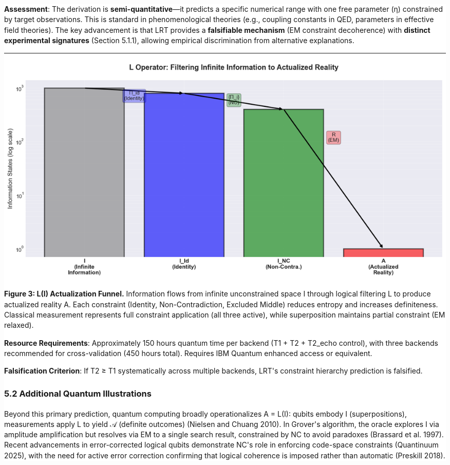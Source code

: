 **Assessment**: The derivation is **semi-quantitative**—it predicts a specific numerical range with one free parameter (η) constrained by target observations. This is standard in phenomenological theories (e.g., coupling constants in QED, parameters in effective field theories). The key advancement is that LRT provides a **falsifiable mechanism** (EM constraint decoherence) with **distinct experimental signatures** (Section 5.1.1), allowing empirical discrimination from alternative explanations.

---

![Figure 3: L(I) Actualization Funnel](../notebooks/outputs/01_L_operator_funnel.png)

**Figure 3: L(I) Actualization Funnel.** Information flows from infinite unconstrained space I through logical filtering L to produce actualized reality A. Each constraint (Identity, Non-Contradiction, Excluded Middle) reduces entropy and increases definiteness. Classical measurement represents full constraint application (all three active), while superposition maintains partial constraint (EM relaxed).

**Resource Requirements**: Approximately 150 hours quantum time per backend (T1 + T2 + T2_echo control), with three backends recommended for cross-validation (450 hours total). Requires IBM Quantum enhanced access or equivalent.

**Falsification Criterion**: If T2 ≥ T1 systematically across multiple backends, LRT's constraint hierarchy prediction is falsified.

### 5.2 Additional Quantum Illustrations

Beyond this primary prediction, quantum computing broadly operationalizes A = L(I): qubits embody I (superpositions), measurements apply L to yield 𝒜 (definite outcomes) (Nielsen and Chuang 2010). In Grover's algorithm, the oracle explores I via amplitude amplification but resolves via EM to a single search result, constrained by NC to avoid paradoxes (Brassard et al. 1997). Recent advancements in error-corrected logical qubits demonstrate NC's role in enforcing code-space constraints (Quantinuum 2025), with the need for active error correction confirming that logical coherence is imposed rather than automatic (Preskill 2018).
